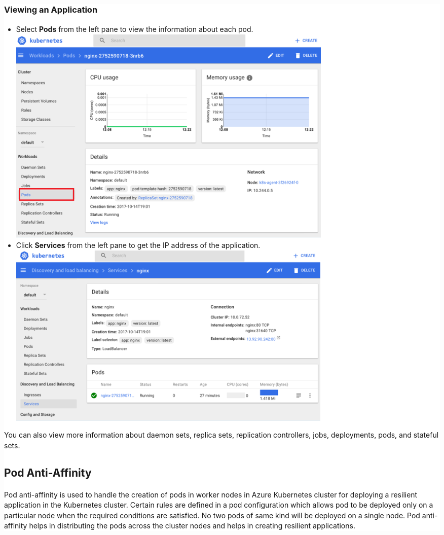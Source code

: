 ### Viewing an Application

*   Select **Pods** from the left pane to view the information about each pod.  
    ![](Resources/Images/Kubernetes_db_5_601x400.png)
*   Click **Services** from the left pane to get the IP address of the application.  
    ![](Resources/Images/Kubernetes_db_6_600x335.png)

You can also view more information about daemon sets, replica sets, replication controllers, jobs, deployments, pods, and stateful sets.

Pod Anti-Affinity
-----------------

Pod anti-affinity is used to handle the creation of pods in worker nodes in Azure Kubernetes cluster for deploying a resilient application in the Kubernetes cluster. Certain rules are defined in a pod configuration which allows pod to be deployed only on a particular node when the required conditions are satisfied. No two pods of same kind will be deployed on a single node. Pod anti-affinity helps in distributing the pods across the cluster nodes and helps in creating resilient applications.
